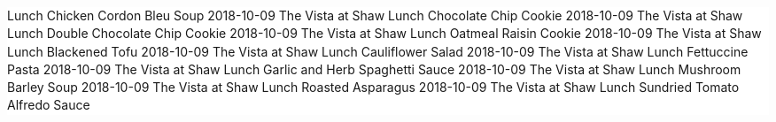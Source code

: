    <td style="text-align:left;"> Lunch </td>
   <td style="text-align:left;"> Chicken Cordon Bleu Soup </td>
  </tr>
  <tr>
   <td style="text-align:left;"> 2018-10-09 </td>
   <td style="text-align:left;"> The Vista at Shaw </td>
   <td style="text-align:left;"> Lunch </td>
   <td style="text-align:left;"> Chocolate Chip Cookie </td>
  </tr>
  <tr>
   <td style="text-align:left;"> 2018-10-09 </td>
   <td style="text-align:left;"> The Vista at Shaw </td>
   <td style="text-align:left;"> Lunch </td>
   <td style="text-align:left;"> Double Chocolate Chip Cookie </td>
  </tr>
  <tr>
   <td style="text-align:left;"> 2018-10-09 </td>
   <td style="text-align:left;"> The Vista at Shaw </td>
   <td style="text-align:left;"> Lunch </td>
   <td style="text-align:left;"> Oatmeal Raisin Cookie </td>
  </tr>
  <tr>
   <td style="text-align:left;"> 2018-10-09 </td>
   <td style="text-align:left;"> The Vista at Shaw </td>
   <td style="text-align:left;"> Lunch </td>
   <td style="text-align:left;"> Blackened Tofu </td>
  </tr>
  <tr>
   <td style="text-align:left;"> 2018-10-09 </td>
   <td style="text-align:left;"> The Vista at Shaw </td>
   <td style="text-align:left;"> Lunch </td>
   <td style="text-align:left;"> Cauliflower Salad </td>
  </tr>
  <tr>
   <td style="text-align:left;"> 2018-10-09 </td>
   <td style="text-align:left;"> The Vista at Shaw </td>
   <td style="text-align:left;"> Lunch </td>
   <td style="text-align:left;"> Fettuccine Pasta </td>
  </tr>
  <tr>
   <td style="text-align:left;"> 2018-10-09 </td>
   <td style="text-align:left;"> The Vista at Shaw </td>
   <td style="text-align:left;"> Lunch </td>
   <td style="text-align:left;"> Garlic and Herb Spaghetti Sauce </td>
  </tr>
  <tr>
   <td style="text-align:left;"> 2018-10-09 </td>
   <td style="text-align:left;"> The Vista at Shaw </td>
   <td style="text-align:left;"> Lunch </td>
   <td style="text-align:left;"> Mushroom Barley Soup </td>
  </tr>
  <tr>
   <td style="text-align:left;"> 2018-10-09 </td>
   <td style="text-align:left;"> The Vista at Shaw </td>
   <td style="text-align:left;"> Lunch </td>
   <td style="text-align:left;"> Roasted Asparagus </td>
  </tr>
  <tr>
   <td style="text-align:left;"> 2018-10-09 </td>
   <td style="text-align:left;"> The Vista at Shaw </td>
   <td style="text-align:left;"> Lunch </td>
   <td style="text-align:left;"> Sundried Tomato Alfredo Sauce </td>
  </tr>
  <tr>